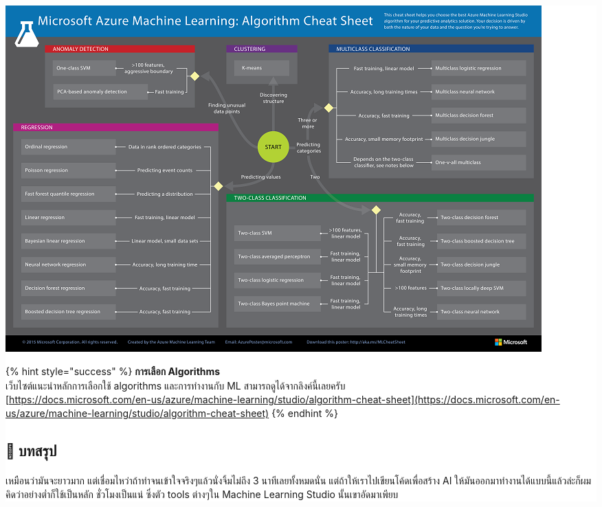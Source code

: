 ![](../../.gitbook/assets/image%20%28111%29.png)

{% hint style="success" %}
**การเลือก Algorithms**  
เว็บไซต์แนะนำหลักการเลือกใช้ algorithms และการทำงานกับ ML สามารถดูได้จากลิงค์นี้เลยครับ  
[https://docs.microsoft.com/en-us/azure/machine-learning/studio/algorithm-cheat-sheet](https://docs.microsoft.com/en-us/azure/machine-learning/studio/algorithm-cheat-sheet)
{% endhint %}

## 🎯 บทสรุป

เหมือนว่ามันจะยาวมาก แต่เชื่อมไหว่าถ้าทำจนเข้าใจจริงๆแล้วนั่งจิ้มไม่ถึง 3 นาทีเลยทั้งหมดนั่น แต่ถ้าให้เราไปเขียนโค้ดเพื่อสร้าง AI ให้มันออกมาทำงานได้แบบนี้แล้วล่ะก็ผมคิดว่าอย่างต่ำก็ใช้เป็นหลัก ชั่วโมงเป็นแน่ ซึ่งตัว tools ต่างๆใน Machine Learning Studio นั้นเขาอัดมาเพียบ


